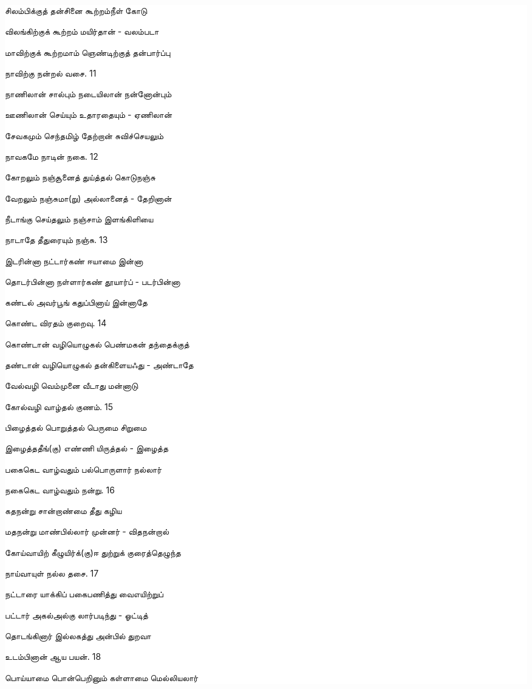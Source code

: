 சிலம்பிக்குத் தன்சினை கூற்றம்நீள் கோடு  

விலங்கிற்குக் கூற்றம் மயிர்தான் - வலம்படா  

மாவிற்குக் கூற்றமாம் ஞெண்டிற்குத் தன்பார்ப்பு  

நாவிற்கு நன்றல் வசை. 11  

நாணிலான் சால்பும் நடையிலான் நன்னோன்பும்  

ஊணிலான் செய்யும் உதாரதையும் - ஏணிலான்  

சேவகமும் செந்தமிழ் தேற்றான் சுவிச்செயலும்  

நாவகமே நாடின் நகை. 12  

கோறலும் நஞ்சூனைத் துய்த்தல் கொடுநஞ்சு  

வேறலும் நஞ்சுமா(று) அல்லானைத் - தேறினான்  

நீடாங்கு செய்தலும் நஞ்சாம் இளங்கிளியை  

நாடாதே தீதுரையும் நஞ்சு. 13  

இடரின்னா நட்டார்கண் ஈயாமை இன்னா  

தொடர்பின்னா நள்ளார்கண் தூயார்ப் - படர்பின்னா  

கண்டல் அவர்பூங் கதுப்பினாய் இன்னாதே  

கொண்ட விரதம் குறைவு. 14  

கொண்டான் வழியொழுகல் பெண்மகன் தந்தைக்குத்  

தண்டான் வழியொழுகல் தன்கிளையஃது - அண்டாதே  

வேல்வழி வெம்முனை வீடாது மன்னாடு  

கோல்வழி வாழ்தல் குணம். 15  

பிழைத்தல் பொறுத்தல் பெருமை சிறுமை  

இழைத்ததீங்(கு) எண்ணி யிருத்தல் - இழைத்த  

பகைகெட வாழ்வதும் பல்பொருளார் நல்லார்  

நகைகெட வாழ்வதும் நன்று. 16  

கதநன்று சான்றாண்மை தீது கழிய  

மதநன்று மாண்பில்லார் முன்னர் - விதநன்றால்  

கோய்வாயிற் கீழுயிர்க்(கு)ஈ துற்றுக் குரைத்தெழுந்த  

நாய்வாயுள் நல்ல தசை. 17  

நட்டாரை யாக்கிப் பகைபணித்து வைஎயிற்றுப்  

பட்டார் அகல்அல்கு லார்படிந்து - ஓட்டித்  

தொடங்கினார் இல்லகத்து அன்பில் துறவா  

உடம்பினான் ஆய பயன். 18  

பொய்யாமை பொன்பெறினும் கள்ளாமை மெல்லியலார்  
